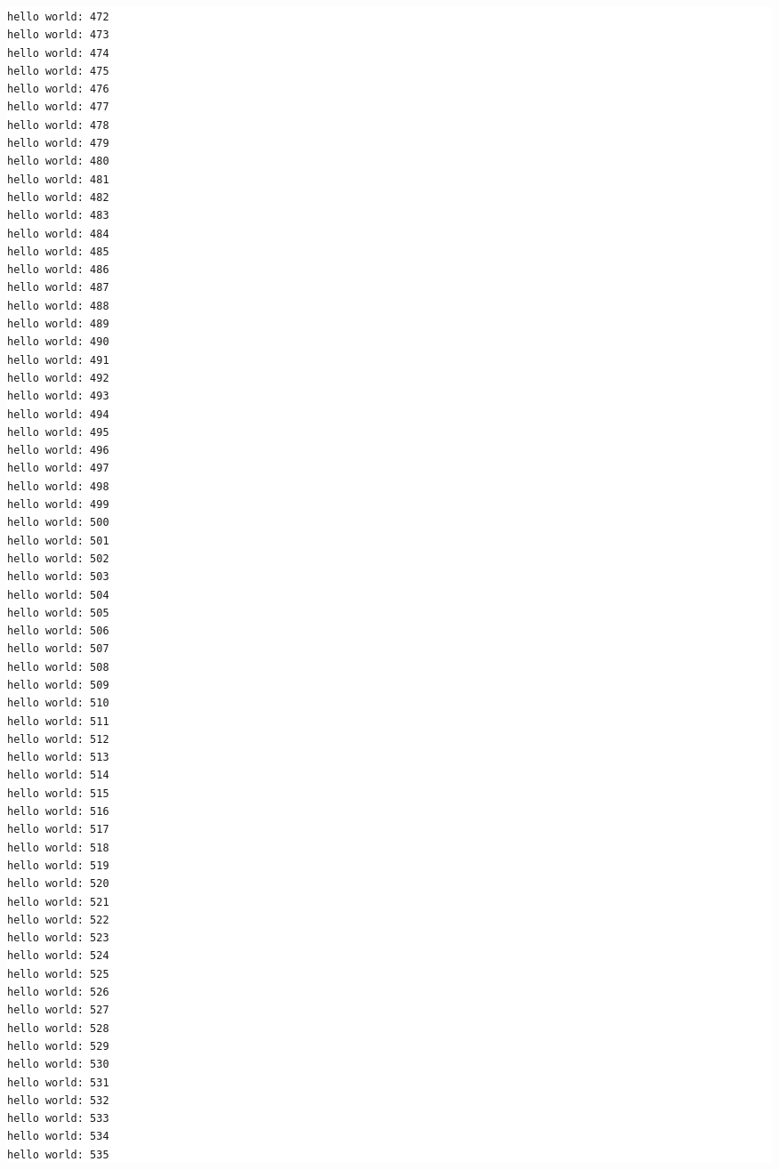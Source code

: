     hello world: 472
    hello world: 473
    hello world: 474
    hello world: 475
    hello world: 476
    hello world: 477
    hello world: 478
    hello world: 479
    hello world: 480
    hello world: 481
    hello world: 482
    hello world: 483
    hello world: 484
    hello world: 485
    hello world: 486
    hello world: 487
    hello world: 488
    hello world: 489
    hello world: 490
    hello world: 491
    hello world: 492
    hello world: 493
    hello world: 494
    hello world: 495
    hello world: 496
    hello world: 497
    hello world: 498
    hello world: 499
    hello world: 500
    hello world: 501
    hello world: 502
    hello world: 503
    hello world: 504
    hello world: 505
    hello world: 506
    hello world: 507
    hello world: 508
    hello world: 509
    hello world: 510
    hello world: 511
    hello world: 512
    hello world: 513
    hello world: 514
    hello world: 515
    hello world: 516
    hello world: 517
    hello world: 518
    hello world: 519
    hello world: 520
    hello world: 521
    hello world: 522
    hello world: 523
    hello world: 524
    hello world: 525
    hello world: 526
    hello world: 527
    hello world: 528
    hello world: 529
    hello world: 530
    hello world: 531
    hello world: 532
    hello world: 533
    hello world: 534
    hello world: 535